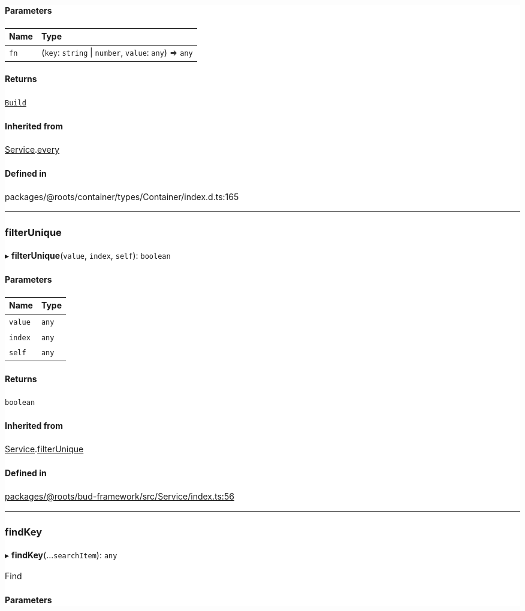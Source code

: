 #### Parameters

| Name | Type |
| :------ | :------ |
| `fn` | (`key`: `string` \| `number`, `value`: `any`) => `any` |

#### Returns

[`Build`](build.md)

#### Inherited from

[Service](../classes/service.md).[every](../classes/service.md#every)

#### Defined in

packages/@roots/container/types/Container/index.d.ts:165

___

### filterUnique

▸ **filterUnique**(`value`, `index`, `self`): `boolean`

#### Parameters

| Name | Type |
| :------ | :------ |
| `value` | `any` |
| `index` | `any` |
| `self` | `any` |

#### Returns

`boolean`

#### Inherited from

[Service](../classes/service.md).[filterUnique](../classes/service.md#filterunique)

#### Defined in

[packages/@roots/bud-framework/src/Service/index.ts:56](https://github.com/roots/bud/blob/aefb67c5/packages/@roots/bud-framework/src/Service/index.ts#L56)

___

### findKey

▸ **findKey**(...`searchItem`): `any`

Find

#### Parameters
